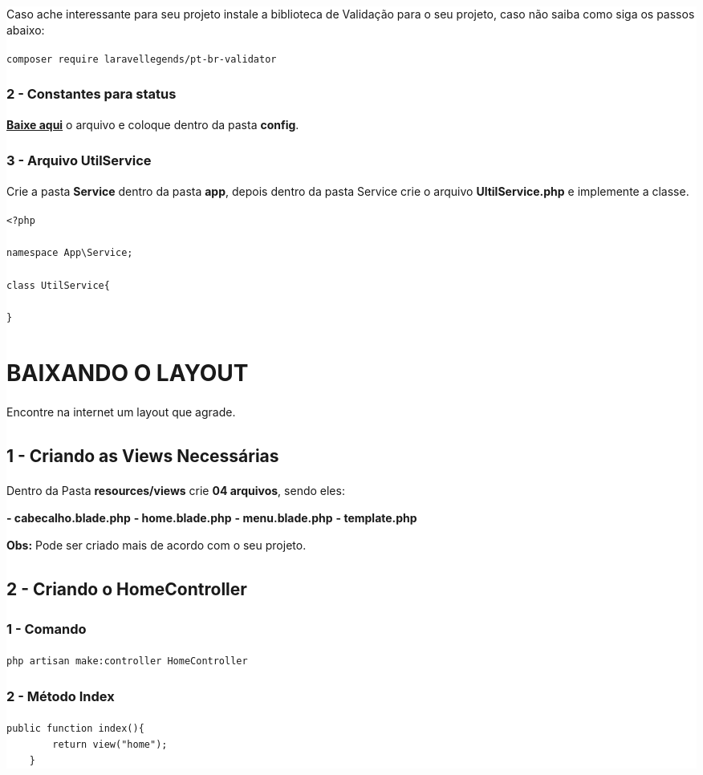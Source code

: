 Caso ache interessante para seu projeto instale a biblioteca de Validação para o seu projeto, caso não saiba como siga os passos abaixo:
```
composer require laravellegends/pt-br-validator
```

### 2 - Constantes para status
<a href="https://drive.google.com/file/d/1pVtfswF5Ll3vxHKU8VSMcJrN4Ud1f281/view?usp=sharing" target="_blank">**Baixe aqui**</a> o arquivo e coloque dentro da pasta **config**.

### 3 - Arquivo UtilService
Crie a pasta **Service** dentro da pasta **app**, depois dentro da pasta Service crie o arquivo **UltilService.php** e implemente a classe.

```
<?php

namespace App\Service;

class UtilService{
    
}
```

# BAIXANDO O LAYOUT
Encontre na internet um layout que agrade.

## 1 - Criando as Views Necessárias
Dentro da Pasta **resources/views** crie **04 arquivos**, sendo eles:

**- cabecalho.blade.php**
**- home.blade.php**
**- menu.blade.php**
**- template.php**

**Obs:** Pode ser criado mais de acordo com o seu projeto.

## 2 - Criando o HomeController

### 1 - Comando
```
php artisan make:controller HomeController
```

### 2 - Método Index
```
public function index(){
        return view("home");
    }
```
